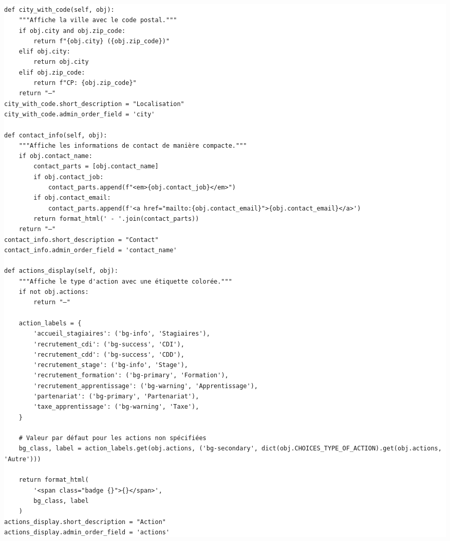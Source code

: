     def city_with_code(self, obj):
        """Affiche la ville avec le code postal."""
        if obj.city and obj.zip_code:
            return f"{obj.city} ({obj.zip_code})"
        elif obj.city:
            return obj.city
        elif obj.zip_code:
            return f"CP: {obj.zip_code}"
        return "—"
    city_with_code.short_description = "Localisation"
    city_with_code.admin_order_field = 'city'
    
    def contact_info(self, obj):
        """Affiche les informations de contact de manière compacte."""
        if obj.contact_name:
            contact_parts = [obj.contact_name]
            if obj.contact_job:
                contact_parts.append(f"<em>{obj.contact_job}</em>")
            if obj.contact_email:
                contact_parts.append(f'<a href="mailto:{obj.contact_email}">{obj.contact_email}</a>')
            return format_html(' - '.join(contact_parts))
        return "—"
    contact_info.short_description = "Contact"
    contact_info.admin_order_field = 'contact_name'
    
    def actions_display(self, obj):
        """Affiche le type d'action avec une étiquette colorée."""
        if not obj.actions:
            return "—"
            
        action_labels = {
            'accueil_stagiaires': ('bg-info', 'Stagiaires'),
            'recrutement_cdi': ('bg-success', 'CDI'),
            'recrutement_cdd': ('bg-success', 'CDD'),
            'recrutement_stage': ('bg-info', 'Stage'),
            'recrutement_formation': ('bg-primary', 'Formation'),
            'recrutement_apprentissage': ('bg-warning', 'Apprentissage'),
            'partenariat': ('bg-primary', 'Partenariat'),
            'taxe_apprentissage': ('bg-warning', 'Taxe'),
        }
        
        # Valeur par défaut pour les actions non spécifiées
        bg_class, label = action_labels.get(obj.actions, ('bg-secondary', dict(obj.CHOICES_TYPE_OF_ACTION).get(obj.actions, 'Autre')))
        
        return format_html(
            '<span class="badge {}">{}</span>',
            bg_class, label
        )
    actions_display.short_description = "Action"
    actions_display.admin_order_field = 'actions'
    